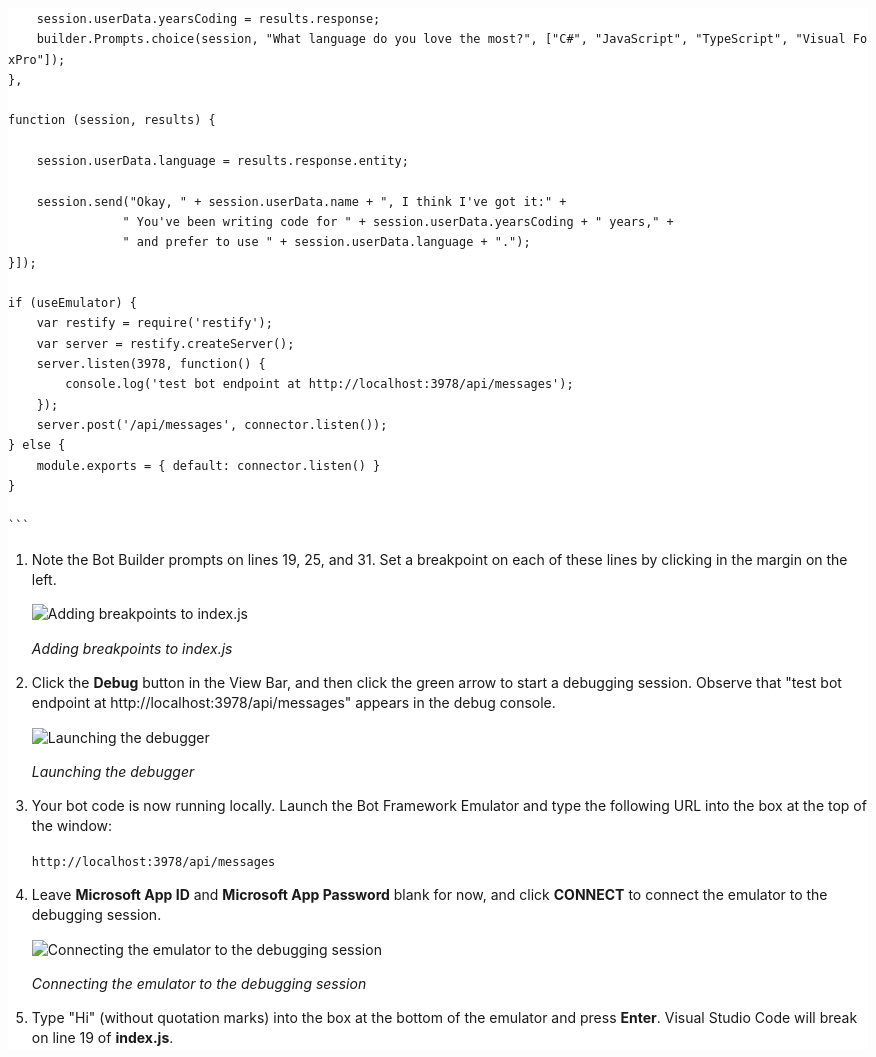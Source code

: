 	    session.userData.yearsCoding = results.response;
	    builder.Prompts.choice(session, "What language do you love the most?", ["C#", "JavaScript", "TypeScript", "Visual FoxPro"]);
	},
	
	function (session, results) {
	
	    session.userData.language = results.response.entity;   
	
	    session.send("Okay, " + session.userData.name + ", I think I've got it:" +
	                " You've been writing code for " + session.userData.yearsCoding + " years," +
	                " and prefer to use " + session.userData.language + ".");
	}]);
	
	if (useEmulator) {
	    var restify = require('restify');
	    var server = restify.createServer();
	    server.listen(3978, function() {
	        console.log('test bot endpoint at http://localhost:3978/api/messages');
	    });
	    server.post('/api/messages', connector.listen());    
	} else {
	    module.exports = { default: connector.listen() }
	}
	
	```

1. Note the Bot Builder prompts on lines 19, 25, and 31. Set a breakpoint on each of these lines by clicking in the margin on the left.
 
    ![Adding breakpoints to index.js](Images/vs-add-breakpoints.png)

    _Adding breakpoints to index.js_ 

1. Click the **Debug** button in the View Bar, and then click the green arrow to start a debugging session. Observe that "test bot endpoint at http://localhost:3978/api/messages" appears in the debug console.
 
    ![Launching the debugger](Images/vs-launch-debugger.png)

    _Launching the debugger_ 

1. Your bot code is now running locally. Launch the Bot Framework Emulator and type the following URL into the box at the top of the window:

	```
	http://localhost:3978/api/messages
	```

1. Leave **Microsoft App ID** and **Microsoft App Password** blank for now, and click **CONNECT** to connect the emulator to the debugging session.
 
    ![Connecting the emulator to the debugging session](Images/emulator-connect.png)

    _Connecting the emulator to the debugging session_ 

1. Type "Hi" (without quotation marks) into the box at the bottom of the emulator and press **Enter**. Visual Studio Code will break on line 19 of **index.js**. 
 